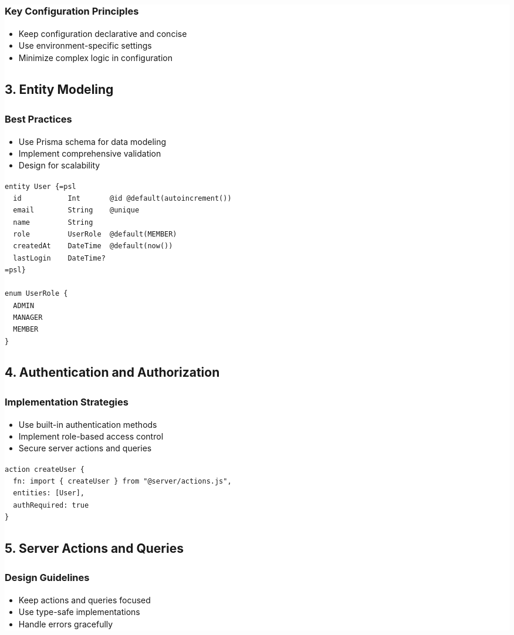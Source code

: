 ### Key Configuration Principles
- Keep configuration declarative and concise
- Use environment-specific settings
- Minimize complex logic in configuration

## 3. Entity Modeling

### Best Practices
- Use Prisma schema for data modeling
- Implement comprehensive validation
- Design for scalability

```wasp
entity User {=psl
  id           Int       @id @default(autoincrement())
  email        String    @unique
  name         String
  role         UserRole  @default(MEMBER)
  createdAt    DateTime  @default(now())
  lastLogin    DateTime?
=psl}

enum UserRole {
  ADMIN
  MANAGER
  MEMBER
}
```

## 4. Authentication and Authorization

### Implementation Strategies
- Use built-in authentication methods
- Implement role-based access control
- Secure server actions and queries

```wasp
action createUser {
  fn: import { createUser } from "@server/actions.js",
  entities: [User],
  authRequired: true
}
```

## 5. Server Actions and Queries

### Design Guidelines
- Keep actions and queries focused
- Use type-safe implementations
- Handle errors gracefully
